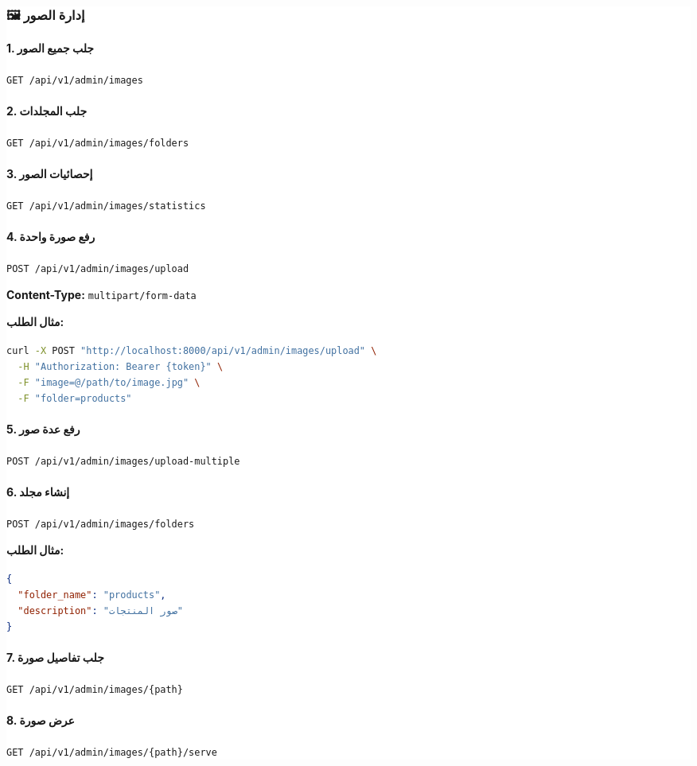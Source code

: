 ### 🖼️ إدارة الصور

#### 1. جلب جميع الصور
```http
GET /api/v1/admin/images
```

#### 2. جلب المجلدات
```http
GET /api/v1/admin/images/folders
```

#### 3. إحصائيات الصور
```http
GET /api/v1/admin/images/statistics
```

#### 4. رفع صورة واحدة
```http
POST /api/v1/admin/images/upload
```

**Content-Type:** `multipart/form-data`

**مثال الطلب:**
```bash
curl -X POST "http://localhost:8000/api/v1/admin/images/upload" \
  -H "Authorization: Bearer {token}" \
  -F "image=@/path/to/image.jpg" \
  -F "folder=products"
```

#### 5. رفع عدة صور
```http
POST /api/v1/admin/images/upload-multiple
```

#### 6. إنشاء مجلد
```http
POST /api/v1/admin/images/folders
```

**مثال الطلب:**
```json
{
  "folder_name": "products",
  "description": "صور المنتجات"
}
```

#### 7. جلب تفاصيل صورة
```http
GET /api/v1/admin/images/{path}
```

#### 8. عرض صورة
```http
GET /api/v1/admin/images/{path}/serve
```
